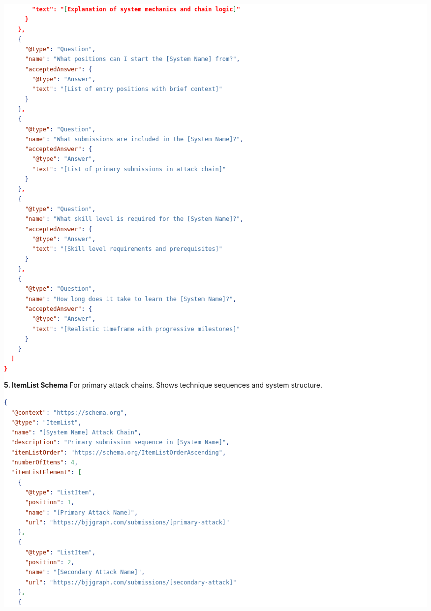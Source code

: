 ```json
        "text": "[Explanation of system mechanics and chain logic]"
      }
    },
    {
      "@type": "Question",
      "name": "What positions can I start the [System Name] from?",
      "acceptedAnswer": {
        "@type": "Answer",
        "text": "[List of entry positions with brief context]"
      }
    },
    {
      "@type": "Question",
      "name": "What submissions are included in the [System Name]?",
      "acceptedAnswer": {
        "@type": "Answer",
        "text": "[List of primary submissions in attack chain]"
      }
    },
    {
      "@type": "Question",
      "name": "What skill level is required for the [System Name]?",
      "acceptedAnswer": {
        "@type": "Answer",
        "text": "[Skill level requirements and prerequisites]"
      }
    },
    {
      "@type": "Question",
      "name": "How long does it take to learn the [System Name]?",
      "acceptedAnswer": {
        "@type": "Answer",
        "text": "[Realistic timeframe with progressive milestones]"
      }
    }
  ]
}
```

**5. ItemList Schema**
For primary attack chains. Shows technique sequences and system structure.

```json
{
  "@context": "https://schema.org",
  "@type": "ItemList",
  "name": "[System Name] Attack Chain",
  "description": "Primary submission sequence in [System Name]",
  "itemListOrder": "https://schema.org/ItemListOrderAscending",
  "numberOfItems": 4,
  "itemListElement": [
    {
      "@type": "ListItem",
      "position": 1,
      "name": "[Primary Attack Name]",
      "url": "https://bjjgraph.com/submissions/[primary-attack]"
    },
    {
      "@type": "ListItem",
      "position": 2,
      "name": "[Secondary Attack Name]",
      "url": "https://bjjgraph.com/submissions/[secondary-attack]"
    },
    {
```